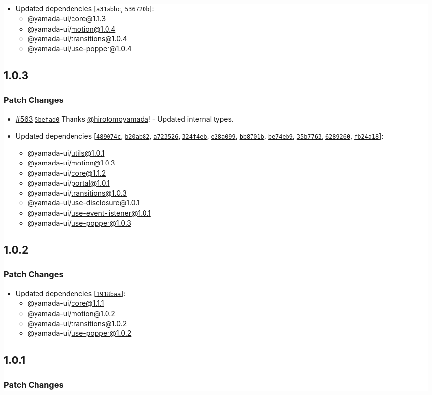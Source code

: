 - Updated dependencies [[`a31abbc`](https://github.com/hirotomoyamada/yamada-ui/commit/a31abbc17f1784514975d863d57f22c7f488ae2e), [`536720b`](https://github.com/hirotomoyamada/yamada-ui/commit/536720b79837a14be9e2c7b74e3e7e1a6f57a9c3)]:
  - @yamada-ui/core@1.1.3
  - @yamada-ui/motion@1.0.4
  - @yamada-ui/transitions@1.0.4
  - @yamada-ui/use-popper@1.0.4

## 1.0.3

### Patch Changes

- [#563](https://github.com/hirotomoyamada/yamada-ui/pull/563) [`5befad0`](https://github.com/hirotomoyamada/yamada-ui/commit/5befad0e36e5366d34a2fa93904cf151a1c163b0) Thanks [@hirotomoyamada](https://github.com/hirotomoyamada)! - Updated internal types.

- Updated dependencies [[`489074c`](https://github.com/hirotomoyamada/yamada-ui/commit/489074c686cf15f89917caab6b9e715d3856e2e1), [`b20ab82`](https://github.com/hirotomoyamada/yamada-ui/commit/b20ab82ea76801a73ca82829885b0e498432e7a4), [`a723526`](https://github.com/hirotomoyamada/yamada-ui/commit/a7235269d4c5144eefe82c523041f22d5c3eb092), [`324f4eb`](https://github.com/hirotomoyamada/yamada-ui/commit/324f4eb82be80b634ca90d5022720af1af2b6599), [`e28a099`](https://github.com/hirotomoyamada/yamada-ui/commit/e28a099242d827f6e3a4410d4f38a62c28ae6fd7), [`bb8701b`](https://github.com/hirotomoyamada/yamada-ui/commit/bb8701b495ec6e43add00f1af62cb513a8b86418), [`be74eb9`](https://github.com/hirotomoyamada/yamada-ui/commit/be74eb9b8f1285b0b66003748ffc1d0b7319aa1d), [`35b7763`](https://github.com/hirotomoyamada/yamada-ui/commit/35b7763aadeae7ef899e62e50656da4fa73e5d91), [`6289260`](https://github.com/hirotomoyamada/yamada-ui/commit/62892609fcd0f68f7c78a8c6bec37907b7a846f0), [`fb24a18`](https://github.com/hirotomoyamada/yamada-ui/commit/fb24a18863a3cdbf96afd4c30d4a76c2620ae55a)]:
  - @yamada-ui/utils@1.0.1
  - @yamada-ui/motion@1.0.3
  - @yamada-ui/core@1.1.2
  - @yamada-ui/portal@1.0.1
  - @yamada-ui/transitions@1.0.3
  - @yamada-ui/use-disclosure@1.0.1
  - @yamada-ui/use-event-listener@1.0.1
  - @yamada-ui/use-popper@1.0.3

## 1.0.2

### Patch Changes

- Updated dependencies [[`1918baa`](https://github.com/hirotomoyamada/yamada-ui/commit/1918baa2c62d08a4826e2ab6faf98a271f6bdc58)]:
  - @yamada-ui/core@1.1.1
  - @yamada-ui/motion@1.0.2
  - @yamada-ui/transitions@1.0.2
  - @yamada-ui/use-popper@1.0.2

## 1.0.1

### Patch Changes
